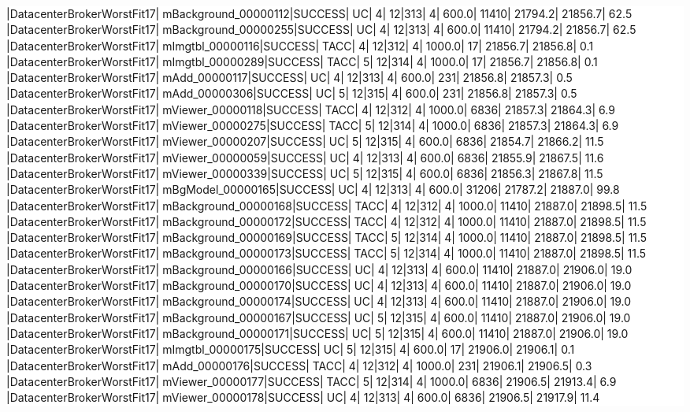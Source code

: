 |DatacenterBrokerWorstFit17|  mBackground_00000112|SUCCESS|    UC|   4|       12|313|        4|     600.0|      11410|  21794.2|   21856.7|    62.5
|DatacenterBrokerWorstFit17|  mBackground_00000255|SUCCESS|    UC|   4|       12|313|        4|     600.0|      11410|  21794.2|   21856.7|    62.5
|DatacenterBrokerWorstFit17|      mImgtbl_00000116|SUCCESS|  TACC|   4|       12|312|        4|    1000.0|         17|  21856.7|   21856.8|     0.1
|DatacenterBrokerWorstFit17|      mImgtbl_00000289|SUCCESS|  TACC|   5|       12|314|        4|    1000.0|         17|  21856.7|   21856.8|     0.1
|DatacenterBrokerWorstFit17|         mAdd_00000117|SUCCESS|    UC|   4|       12|313|        4|     600.0|        231|  21856.8|   21857.3|     0.5
|DatacenterBrokerWorstFit17|         mAdd_00000306|SUCCESS|    UC|   5|       12|315|        4|     600.0|        231|  21856.8|   21857.3|     0.5
|DatacenterBrokerWorstFit17|      mViewer_00000118|SUCCESS|  TACC|   4|       12|312|        4|    1000.0|       6836|  21857.3|   21864.3|     6.9
|DatacenterBrokerWorstFit17|      mViewer_00000275|SUCCESS|  TACC|   5|       12|314|        4|    1000.0|       6836|  21857.3|   21864.3|     6.9
|DatacenterBrokerWorstFit17|      mViewer_00000207|SUCCESS|    UC|   5|       12|315|        4|     600.0|       6836|  21854.7|   21866.2|    11.5
|DatacenterBrokerWorstFit17|      mViewer_00000059|SUCCESS|    UC|   4|       12|313|        4|     600.0|       6836|  21855.9|   21867.5|    11.6
|DatacenterBrokerWorstFit17|      mViewer_00000339|SUCCESS|    UC|   5|       12|315|        4|     600.0|       6836|  21856.3|   21867.8|    11.5
|DatacenterBrokerWorstFit17|     mBgModel_00000165|SUCCESS|    UC|   4|       12|313|        4|     600.0|      31206|  21787.2|   21887.0|    99.8
|DatacenterBrokerWorstFit17|  mBackground_00000168|SUCCESS|  TACC|   4|       12|312|        4|    1000.0|      11410|  21887.0|   21898.5|    11.5
|DatacenterBrokerWorstFit17|  mBackground_00000172|SUCCESS|  TACC|   4|       12|312|        4|    1000.0|      11410|  21887.0|   21898.5|    11.5
|DatacenterBrokerWorstFit17|  mBackground_00000169|SUCCESS|  TACC|   5|       12|314|        4|    1000.0|      11410|  21887.0|   21898.5|    11.5
|DatacenterBrokerWorstFit17|  mBackground_00000173|SUCCESS|  TACC|   5|       12|314|        4|    1000.0|      11410|  21887.0|   21898.5|    11.5
|DatacenterBrokerWorstFit17|  mBackground_00000166|SUCCESS|    UC|   4|       12|313|        4|     600.0|      11410|  21887.0|   21906.0|    19.0
|DatacenterBrokerWorstFit17|  mBackground_00000170|SUCCESS|    UC|   4|       12|313|        4|     600.0|      11410|  21887.0|   21906.0|    19.0
|DatacenterBrokerWorstFit17|  mBackground_00000174|SUCCESS|    UC|   4|       12|313|        4|     600.0|      11410|  21887.0|   21906.0|    19.0
|DatacenterBrokerWorstFit17|  mBackground_00000167|SUCCESS|    UC|   5|       12|315|        4|     600.0|      11410|  21887.0|   21906.0|    19.0
|DatacenterBrokerWorstFit17|  mBackground_00000171|SUCCESS|    UC|   5|       12|315|        4|     600.0|      11410|  21887.0|   21906.0|    19.0
|DatacenterBrokerWorstFit17|      mImgtbl_00000175|SUCCESS|    UC|   5|       12|315|        4|     600.0|         17|  21906.0|   21906.1|     0.1
|DatacenterBrokerWorstFit17|         mAdd_00000176|SUCCESS|  TACC|   4|       12|312|        4|    1000.0|        231|  21906.1|   21906.5|     0.3
|DatacenterBrokerWorstFit17|      mViewer_00000177|SUCCESS|  TACC|   5|       12|314|        4|    1000.0|       6836|  21906.5|   21913.4|     6.9
|DatacenterBrokerWorstFit17|      mViewer_00000178|SUCCESS|    UC|   4|       12|313|        4|     600.0|       6836|  21906.5|   21917.9|    11.4

